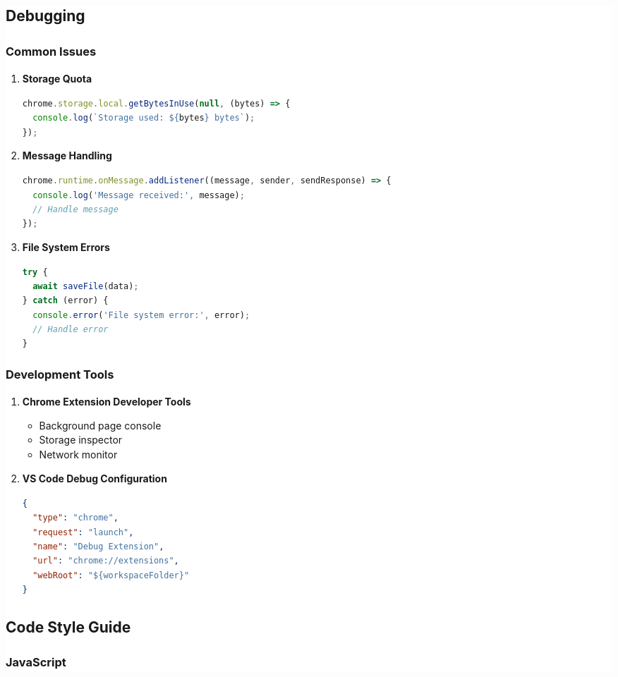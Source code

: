 ```javascript
```

## Debugging

### Common Issues

1. **Storage Quota**
   ```javascript
   chrome.storage.local.getBytesInUse(null, (bytes) => {
     console.log(`Storage used: ${bytes} bytes`);
   });
   ```

2. **Message Handling**
   ```javascript
   chrome.runtime.onMessage.addListener((message, sender, sendResponse) => {
     console.log('Message received:', message);
     // Handle message
   });
   ```

3. **File System Errors**
   ```javascript
   try {
     await saveFile(data);
   } catch (error) {
     console.error('File system error:', error);
     // Handle error
   }
   ```

### Development Tools

1. **Chrome Extension Developer Tools**
   - Background page console
   - Storage inspector
   - Network monitor

2. **VS Code Debug Configuration**
   ```json
   {
     "type": "chrome",
     "request": "launch",
     "name": "Debug Extension",
     "url": "chrome://extensions",
     "webRoot": "${workspaceFolder}"
   }
   ```

## Code Style Guide

### JavaScript
